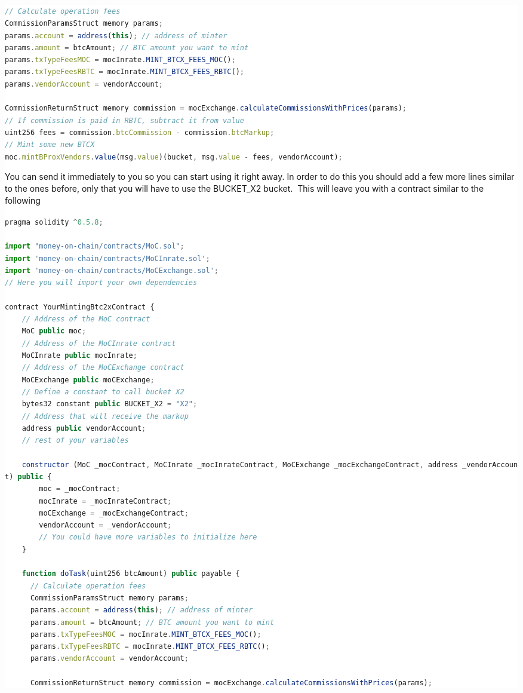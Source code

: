 ```js
// Calculate operation fees
CommissionParamsStruct memory params;
params.account = address(this); // address of minter
params.amount = btcAmount; // BTC amount you want to mint
params.txTypeFeesMOC = mocInrate.MINT_BTCX_FEES_MOC();
params.txTypeFeesRBTC = mocInrate.MINT_BTCX_FEES_RBTC();
params.vendorAccount = vendorAccount;

CommissionReturnStruct memory commission = mocExchange.calculateCommissionsWithPrices(params);
// If commission is paid in RBTC, subtract it from value
uint256 fees = commission.btcCommission - commission.btcMarkup;
// Mint some new BTCX
moc.mintBProxVendors.value(msg.value)(bucket, msg.value - fees, vendorAccount);
```

You can send it immediately to you so you can start using it right away. In order to do this you should add a few more lines similar to the ones before, only that you will have to use the BUCKET_X2 bucket.
​
This will leave you with a contract similar to the following
​
​

```js
pragma solidity ^0.5.8;
​
import "money-on-chain/contracts/MoC.sol";
import 'money-on-chain/contracts/MoCInrate.sol';
import 'money-on-chain/contracts/MoCExchange.sol';
// Here you will import your own dependencies
​
contract YourMintingBtc2xContract {
    // Address of the MoC contract
    MoC public moc;
    // Address of the MoCInrate contract
    MoCInrate public mocInrate;
    // Address of the MoCExchange contract
    MoCExchange public moCExchange;
    // Define a constant to call bucket X2
​    bytes32 constant public BUCKET_X2 = "X2";
    // Address that will receive the markup
    address public vendorAccount;
    // rest of your variables

    constructor (MoC _mocContract, MoCInrate _mocInrateContract, MoCExchange _mocExchangeContract, address _vendorAccount) public {
        moc = _mocContract;
        mocInrate = _mocInrateContract;
        moCExchange = _mocExchangeContract;
        vendorAccount = _vendorAccount;
        // You could have more variables to initialize here
    }
​
    function doTask(uint256 btcAmount) public payable {
      // Calculate operation fees
      CommissionParamsStruct memory params;
      params.account = address(this); // address of minter
      params.amount = btcAmount; // BTC amount you want to mint
      params.txTypeFeesMOC = mocInrate.MINT_BTCX_FEES_MOC();
      params.txTypeFeesRBTC = mocInrate.MINT_BTCX_FEES_RBTC();
      params.vendorAccount = vendorAccount;

      CommissionReturnStruct memory commission = mocExchange.calculateCommissionsWithPrices(params);
```